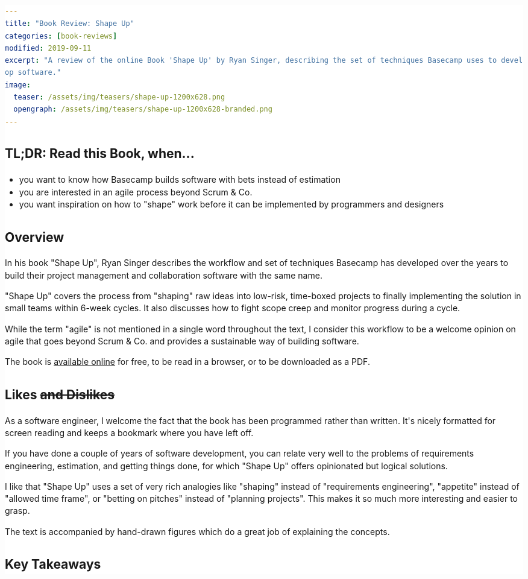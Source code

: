 ```yaml
---
title: "Book Review: Shape Up"
categories: [book-reviews]
modified: 2019-09-11
excerpt: "A review of the online Book 'Shape Up' by Ryan Singer, describing the set of techniques Basecamp uses to develop software."
image:
  teaser: /assets/img/teasers/shape-up-1200x628.png
  opengraph: /assets/img/teasers/shape-up-1200x628-branded.png
---
```


## TL;DR: Read this Book, when...

* you want to know how Basecamp builds software with bets instead of estimation
* you are interested in an agile process beyond Scrum & Co.
* you want inspiration on how to "shape" work before it can be implemented by programmers and designers

## Overview

In his book "Shape Up", Ryan Singer describes the workflow and set of techniques Basecamp has developed over the years to build their project management and collaboration software with the same name. 

"Shape Up" covers the process from "shaping" raw ideas into low-risk, time-boxed projects to finally implementing the solution in small teams within 6-week cycles. It also discusses how to fight scope creep and monitor progress during a cycle. 

While the term "agile" is not mentioned in a single word throughout the text, I consider this workflow to be a welcome opinion on agile that goes beyond Scrum & Co. and provides a sustainable way of building software. 

The book is [available online](https://basecamp.com/shapeup) for free, to be read in a browser, or to be downloaded as a PDF.

## Likes ~~and Dislikes~~

As a software engineer, I welcome the fact that the book has been programmed rather than written. It's nicely formatted for screen reading and keeps a bookmark where you have left off.

If you have done a couple of years of software development, you can relate very well to the problems of requirements engineering, estimation, and getting things done, for which "Shape Up" offers opinionated but logical solutions.

I like that "Shape Up" uses a set of very rich analogies like "shaping" instead of "requirements engineering", "appetite" instead of "allowed time frame", or "betting on pitches" instead of "planning projects". This makes it so much more interesting and easier to grasp.

The text is accompanied by hand-drawn figures which do a great job of explaining the concepts. 

## Key Takeaways
